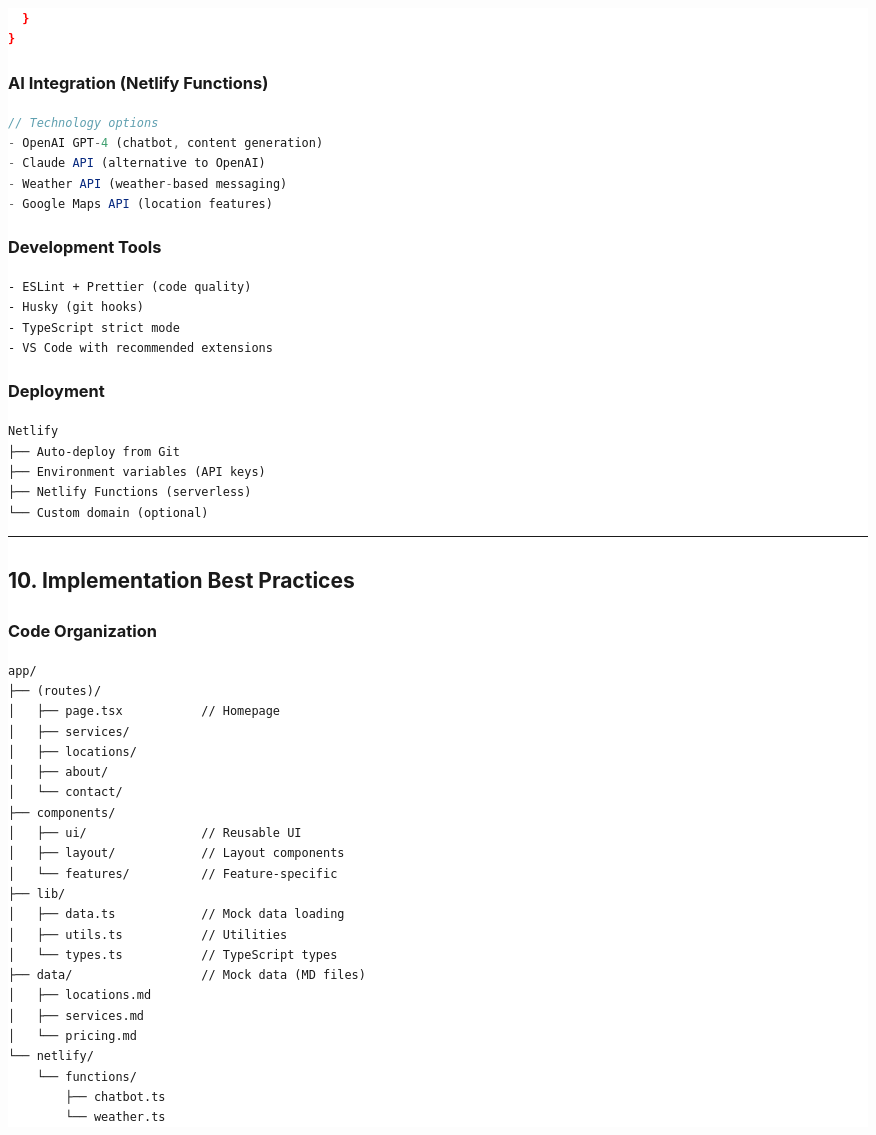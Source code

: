 ```json
  }
}
```

### AI Integration (Netlify Functions)
```typescript
// Technology options
- OpenAI GPT-4 (chatbot, content generation)
- Claude API (alternative to OpenAI)
- Weather API (weather-based messaging)
- Google Maps API (location features)
```

### Development Tools
```
- ESLint + Prettier (code quality)
- Husky (git hooks)
- TypeScript strict mode
- VS Code with recommended extensions
```

### Deployment
```
Netlify
├── Auto-deploy from Git
├── Environment variables (API keys)
├── Netlify Functions (serverless)
└── Custom domain (optional)
```

---

## 10. Implementation Best Practices

### Code Organization
```
app/
├── (routes)/
│   ├── page.tsx           // Homepage
│   ├── services/
│   ├── locations/
│   ├── about/
│   └── contact/
├── components/
│   ├── ui/                // Reusable UI
│   ├── layout/            // Layout components
│   └── features/          // Feature-specific
├── lib/
│   ├── data.ts            // Mock data loading
│   ├── utils.ts           // Utilities
│   └── types.ts           // TypeScript types
├── data/                  // Mock data (MD files)
│   ├── locations.md
│   ├── services.md
│   └── pricing.md
└── netlify/
    └── functions/
        ├── chatbot.ts
        └── weather.ts
```
